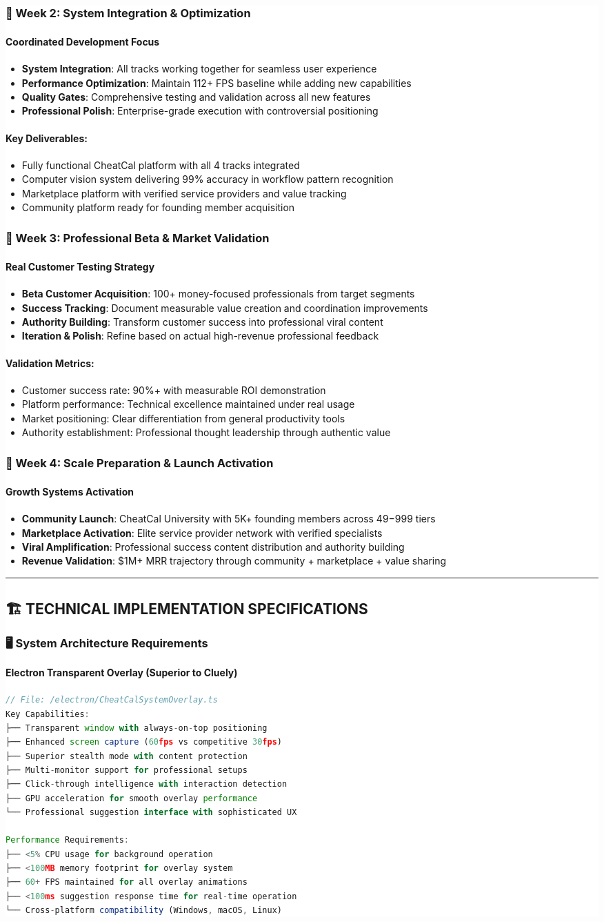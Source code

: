 ### **📅 Week 2: System Integration & Optimization**

#### **Coordinated Development Focus**
- **System Integration**: All tracks working together for seamless user experience
- **Performance Optimization**: Maintain 112+ FPS baseline while adding new capabilities
- **Quality Gates**: Comprehensive testing and validation across all new features
- **Professional Polish**: Enterprise-grade execution with controversial positioning

#### **Key Deliverables**:
- Fully functional CheatCal platform with all 4 tracks integrated
- Computer vision system delivering 99% accuracy in workflow pattern recognition
- Marketplace platform with verified service providers and value tracking
- Community platform ready for founding member acquisition

### **📅 Week 3: Professional Beta & Market Validation**

#### **Real Customer Testing Strategy**
- **Beta Customer Acquisition**: 100+ money-focused professionals from target segments
- **Success Tracking**: Document measurable value creation and coordination improvements
- **Authority Building**: Transform customer success into professional viral content
- **Iteration & Polish**: Refine based on actual high-revenue professional feedback

#### **Validation Metrics**:
- Customer success rate: 90%+ with measurable ROI demonstration
- Platform performance: Technical excellence maintained under real usage
- Market positioning: Clear differentiation from general productivity tools
- Authority establishment: Professional thought leadership through authentic value

### **📅 Week 4: Scale Preparation & Launch Activation**

#### **Growth Systems Activation**
- **Community Launch**: CheatCal University with 5K+ founding members across $49-$999 tiers
- **Marketplace Activation**: Elite service provider network with verified specialists
- **Viral Amplification**: Professional success content distribution and authority building
- **Revenue Validation**: $1M+ MRR trajectory through community + marketplace + value sharing

---

## 🏗️ **TECHNICAL IMPLEMENTATION SPECIFICATIONS**

### **🖥️ System Architecture Requirements**

#### **Electron Transparent Overlay** (Superior to Cluely)
```typescript
// File: /electron/CheatCalSystemOverlay.ts
Key Capabilities:
├── Transparent window with always-on-top positioning
├── Enhanced screen capture (60fps vs competitive 30fps)  
├── Superior stealth mode with content protection
├── Multi-monitor support for professional setups
├── Click-through intelligence with interaction detection
├── GPU acceleration for smooth overlay performance
└── Professional suggestion interface with sophisticated UX

Performance Requirements:
├── <5% CPU usage for background operation
├── <100MB memory footprint for overlay system
├── 60+ FPS maintained for all overlay animations
├── <100ms suggestion response time for real-time operation  
└── Cross-platform compatibility (Windows, macOS, Linux)
```
